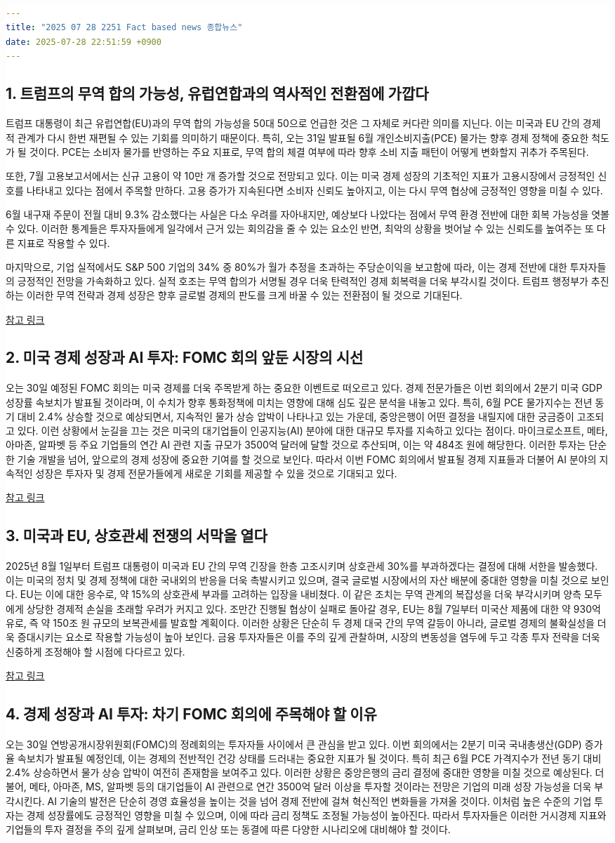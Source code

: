 ```yaml
---
title: "2025 07 28 2251 Fact based news 종합뉴스"
date: 2025-07-28 22:51:59 +0900
---
```

## 1. 트럼프의 무역 합의 가능성, 유럽연합과의 역사적인 전환점에 가깝다

트럼프 대통령이 최근 유럽연합(EU)과의 무역 합의 가능성을 50대 50으로 언급한 것은 그 자체로 커다란 의미를 지닌다. 이는 미국과 EU 간의 경제적 관계가 다시 한번 재편될 수 있는 기회를 의미하기 때문이다. 특히, 오는 31일 발표될 6월 개인소비지출(PCE) 물가는 향후 경제 정책에 중요한 척도가 될 것이다. PCE는 소비자 물가를 반영하는 주요 지표로, 무역 합의 체결 여부에 따라 향후 소비 지출 패턴이 어떻게 변화할지 귀추가 주목된다.

또한, 7월 고용보고서에서는 신규 고용이 약 10만 개 증가할 것으로 전망되고 있다. 이는 미국 경제 성장의 기초적인 지표가 고용시장에서 긍정적인 신호를 나타내고 있다는 점에서 주목할 만하다. 고용 증가가 지속된다면 소비자 신뢰도 높아지고, 이는 다시 무역 협상에 긍정적인 영향을 미칠 수 있다.

6월 내구재 주문이 전월 대비 9.3% 감소했다는 사실은 다소 우려를 자아내지만, 예상보다 나았다는 점에서 무역 환경 전반에 대한 회복 가능성을 엿볼 수 있다. 이러한 통계들은 투자자들에게 일각에서 근거 있는 회의감을 줄 수 있는 요소인 반면, 최악의 상황을 벗어날 수 있는 신뢰도를 높여주는 또 다른 지표로 작용할 수 있다.

마지막으로, 기업 실적에서도 S&P 500 기업의 34% 중 80%가 월가 추정을 초과하는 주당순이익을 보고함에 따라, 이는 경제 전반에 대한 투자자들의 긍정적인 전망을 가속화하고 있다. 실적 호조는 무역 합의가 서명될 경우 더욱 탄력적인 경제 회복력을 더욱 부각시킬 것이다. 트럼프 행정부가 추진하는 이러한 무역 전략과 경제 성장은 향후 글로벌 경제의 판도를 크게 바꿀 수 있는 전환점이 될 것으로 기대된다.

[참고 링크](https://www.hankyung.com/article/202507263288i)

## 2. 미국 경제 성장과 AI 투자: FOMC 회의 앞둔 시장의 시선

오는 30일 예정된 FOMC 회의는 미국 경제를 더욱 주목받게 하는 중요한 이벤트로 떠오르고 있다. 경제 전문가들은 이번 회의에서 2분기 미국 GDP 성장률 속보치가 발표될 것이라며, 이 수치가 향후 통화정책에 미치는 영향에 대해 심도 깊은 분석을 내놓고 있다. 특히, 6월 PCE 물가지수는 전년 동기 대비 2.4% 상승할 것으로 예상되면서, 지속적인 물가 상승 압박이 나타나고 있는 가운데, 중앙은행이 어떤 결정을 내릴지에 대한 궁금증이 고조되고 있다. 이런 상황에서 눈길을 끄는 것은 미국의 대기업들이 인공지능(AI) 분야에 대한 대규모 투자를 지속하고 있다는 점이다. 마이크로소프트, 메타, 아마존, 알파벳 등 주요 기업들의 연간 AI 관련 지출 규모가 3500억 달러에 달할 것으로 추산되며, 이는 약 484조 원에 해당한다. 이러한 투자는 단순한 기술 개발을 넘어, 앞으로의 경제 성장에 중요한 기여를 할 것으로 보인다. 따라서 이번 FOMC 회의에서 발표될 경제 지표들과 더불어 AI 분야의 지속적인 성장은 투자자 및 경제 전문가들에게 새로운 기회를 제공할 수 있을 것으로 기대되고 있다.

[참고 링크](https://www.hankyung.com/article/202507274187i)

## 3. 미국과 EU, 상호관세 전쟁의 서막을 열다

2025년 8월 1일부터 트럼프 대통령이 미국과 EU 간의 무역 긴장을 한층 고조시키며 상호관세 30%를 부과하겠다는 결정에 대해 서한을 발송했다. 이는 미국의 정치 및 경제 정책에 대한 국내외의 반응을 더욱 촉발시키고 있으며, 결국 글로벌 시장에서의 자산 배분에 중대한 영향을 미칠 것으로 보인다. EU는 이에 대한 응수로, 약 15%의 상호관세 부과를 고려하는 입장을 내비쳤다. 이 같은 조치는 무역 관계의 복잡성을 더욱 부각시키며 양측 모두에게 상당한 경제적 손실을 초래할 우려가 커지고 있다. 조만간 진행될 협상이 실패로 돌아갈 경우, EU는 8월 7일부터 미국산 제품에 대한 약 930억 유로, 즉 약 150조 원 규모의 보복관세를 발효할 계획이다. 이러한 상황은 단순히 두 경제 대국 간의 무역 갈등이 아니라, 글로벌 경제의 불확실성을 더욱 증대시키는 요소로 작용할 가능성이 높아 보인다. 금융 투자자들은 이를 주의 깊게 관찰하며, 시장의 변동성을 염두에 두고 각종 투자 전략을 더욱 신중하게 조정해야 할 시점에 다다르고 있다.

[참고 링크](https://www.hankyung.com/article/202507274450i)

## 4. 경제 성장과 AI 투자: 차기 FOMC 회의에 주목해야 할 이유

오는 30일 연방공개시장위원회(FOMC)의 정례회의는 투자자들 사이에서 큰 관심을 받고 있다. 이번 회의에서는 2분기 미국 국내총생산(GDP) 증가율 속보치가 발표될 예정인데, 이는 경제의 전반적인 건강 상태를 드러내는 중요한 지표가 될 것이다. 특히 최근 6월 PCE 가격지수가 전년 동기 대비 2.4% 상승하면서 물가 상승 압박이 여전히 존재함을 보여주고 있다. 이러한 상황은 중앙은행의 금리 결정에 중대한 영향을 미칠 것으로 예상된다. 더불어, 메타, 아마존, MS, 알파벳 등의 대기업들이 AI 관련으로 연간 3500억 달러 이상을 투자할 것이라는 전망은 기업의 미래 성장 가능성을 더욱 부각시킨다. AI 기술의 발전은 단순히 경영 효율성을 높이는 것을 넘어 경제 전반에 걸쳐 혁신적인 변화들을 가져올 것이다. 이처럼 높은 수준의 기업 투자는 경제 성장률에도 긍정적인 영향을 미칠 수 있으며, 이에 따라 금리 정책도 조정될 가능성이 높아진다. 따라서 투자자들은 이러한 거시경제 지표와 기업들의 투자 결정을 주의 깊게 살펴보며, 금리 인상 또는 동결에 따른 다양한 시나리오에 대비해야 할 것이다.
